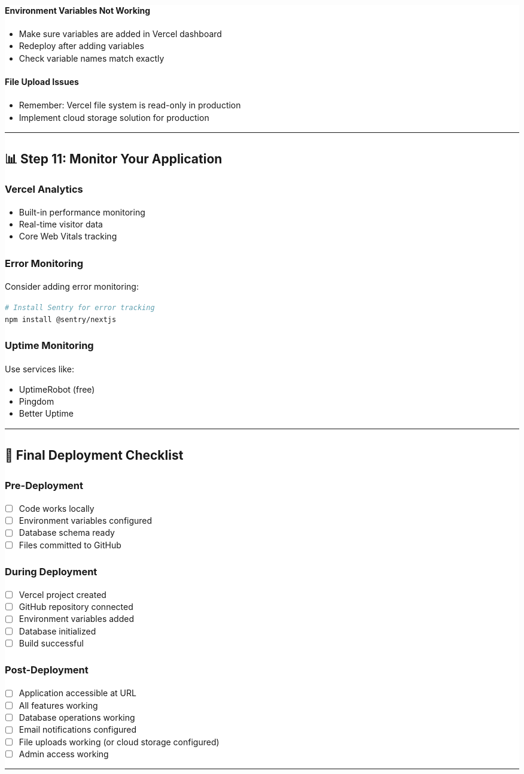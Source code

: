 #### Environment Variables Not Working
- Make sure variables are added in Vercel dashboard
- Redeploy after adding variables
- Check variable names match exactly

#### File Upload Issues
- Remember: Vercel file system is read-only in production
- Implement cloud storage solution for production

---

## 📊 Step 11: Monitor Your Application

### Vercel Analytics
- Built-in performance monitoring
- Real-time visitor data
- Core Web Vitals tracking

### Error Monitoring
Consider adding error monitoring:
```bash
# Install Sentry for error tracking
npm install @sentry/nextjs
```

### Uptime Monitoring
Use services like:
- UptimeRobot (free)
- Pingdom
- Better Uptime

---

## 🎯 Final Deployment Checklist

### Pre-Deployment
- [ ] Code works locally
- [ ] Environment variables configured
- [ ] Database schema ready
- [ ] Files committed to GitHub

### During Deployment
- [ ] Vercel project created
- [ ] GitHub repository connected
- [ ] Environment variables added
- [ ] Database initialized
- [ ] Build successful

### Post-Deployment
- [ ] Application accessible at URL
- [ ] All features working
- [ ] Database operations working
- [ ] Email notifications configured
- [ ] File uploads working (or cloud storage configured)
- [ ] Admin access working

---